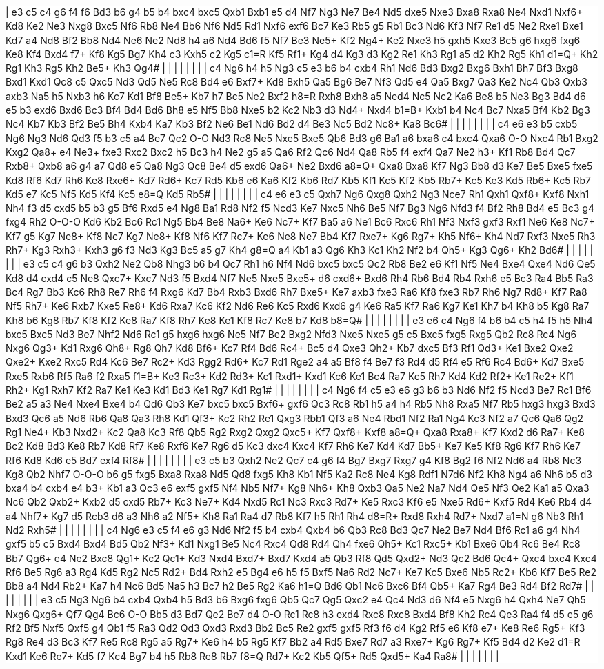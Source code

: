 | e3 c5 c4 g6 f4 f6 Bd3 b6 g4 b5 b4 bxc4 bxc5 Qxb1 Bxb1 e5 d4 Nf7 Ng3 Ne7 Be4 Nd5 dxe5 Nxe3 Bxa8 Rxa8 Ne4 Nxd1 Nxf6+ Kd8 Ke2 Ne3 Nxg8 Bxc5 Nf6 Rb8 Ne4 Bb6 Nf6 Nd5 Rd1 Nxf6 exf6 Bc7 Ke3 Rb5 g5 Rb1 Bc3 Nd6 Kf3 Nf7 Re1 d5 Ne2 Rxe1 Bxe1 Kd7 a4 Nd8 Bf2 Bb8 Nd4 Ne6 Ne2 Nd8 h4 a6 Nd4 Bd6 f5 Nf7 Be3 Ne5+ Kf2 Ng4+ Ke2 Nxe3 h5 gxh5 Kxe3 Bc5 g6 hxg6 fxg6 Ke8 Kf4 Bxd4 f7+ Kf8 Kg5 Bg7 Kh4 c3 Kxh5 c2 Kg5 c1=R Kf5 Rf1+ Kg4 d4 Kg3 d3 Kg2 Re1 Kh3 Rg1 a5 d2 Kh2 Rg5 Kh1 d1=Q+ Kh2 Rg1 Kh3 Rg5 Kh2 Be5+ Kh3 Qg4# |  |  |  |  |  |  |
| c4 Ng6 h4 h5 Ng3 c5 e3 b6 b4 cxb4 Rh1 Nd6 Bd3 Bxg2 Bxg6 Bxh1 Bh7 Bf3 Bxg8 Bxd1 Kxd1 Qc8 c5 Qxc5 Nd3 Qd5 Ne5 Rc8 Bd4 e6 Bxf7+ Kd8 Bxh5 Qa5 Bg6 Be7 Nf3 Qd5 e4 Qa5 Bxg7 Qa3 Ke2 Nc4 Qb3 Qxb3 axb3 Na5 h5 Nxb3 h6 Kc7 Kd1 Bf8 Be5+ Kb7 h7 Bc5 Ne2 Bxf2 h8=R Rxh8 Bxh8 a5 Ned4 Nc5 Nc2 Ka6 Be8 b5 Ne3 Bg3 Bd4 d6 e5 b3 exd6 Bxd6 Bc3 Bf4 Bd4 Bd6 Bh8 e5 Nf5 Bb8 Nxe5 b2 Kc2 Nb3 d3 Nd4+ Nxd4 b1=B+ Kxb1 b4 Nc4 Bc7 Nxa5 Bf4 Kb2 Bg3 Nc4 Kb7 Kb3 Bf2 Be5 Bh4 Kxb4 Ka7 Kb3 Bf2 Ne6 Be1 Nd6 Bd2 d4 Be3 Nc5 Bd2 Nc8+ Ka8 Bc6# |  |  |  |  |  |  |
| c4 e6 e3 b5 cxb5 Ng6 Ng3 Nd6 Qd3 f5 b3 c5 a4 Be7 Qc2 O-O Nd3 Rc8 Ne5 Nxe5 Bxe5 Qb6 Bd3 g6 Ba1 a6 bxa6 c4 bxc4 Qxa6 O-O Nxc4 Rb1 Bxg2 Kxg2 Qa8+ e4 Ne3+ fxe3 Rxc2 Bxc2 h5 Bc3 h4 Ne2 g5 a5 Qa6 Rf2 Qc6 Nd4 Qa8 Rb5 f4 exf4 Qa7 Ne2 h3+ Kf1 Rb8 Bd4 Qc7 Rxb8+ Qxb8 a6 g4 a7 Qd8 e5 Qa8 Ng3 Qc8 Be4 d5 exd6 Qa6+ Ne2 Bxd6 a8=Q+ Qxa8 Bxa8 Kf7 Ng3 Bb8 d3 Ke7 Be5 Bxe5 fxe5 Kd8 Rf6 Kd7 Rh6 Ke8 Rxe6+ Kd7 Rd6+ Kc7 Rd5 Kb6 e6 Ka6 Kf2 Kb6 Rd7 Kb5 Kf1 Kc5 Kf2 Kb5 Rb7+ Kc5 Ke3 Kd5 Rb6+ Kc5 Rb7 Kd5 e7 Kc5 Nf5 Kd5 Kf4 Kc5 e8=Q Kd5 Rb5# |  |  |  |  |  |  |
| c4 e6 e3 c5 Qxh7 Ng6 Qxg8 Qxh2 Ng3 Nce7 Rh1 Qxh1 Qxf8+ Kxf8 Nxh1 Nh4 f3 d5 cxd5 b5 b3 g5 Bf6 Rxd5 e4 Ng8 Ba1 Rd8 Nf2 f5 Ncd3 Ke7 Nxc5 Nh6 Be5 Nf7 Bg3 Ng6 Nfd3 f4 Bf2 Rh8 Bd4 e5 Bc3 g4 fxg4 Rh2 O-O-O Kd6 Kb2 Bc6 Rc1 Ng5 Bb4 Be8 Na6+ Ke6 Nc7+ Kf7 Ba5 a6 Ne1 Bc6 Rxc6 Rh1 Nf3 Nxf3 gxf3 Rxf1 Ne6 Ke8 Nc7+ Kf7 g5 Kg7 Ne8+ Kf8 Nc7 Kg7 Ne8+ Kf8 Nf6 Kf7 Rc7+ Ke6 Ne8 Ne7 Bb4 Kf7 Rxe7+ Kg6 Rg7+ Kh5 Nf6+ Kh4 Nd7 Rxf3 Nxe5 Rh3 Rh7+ Kg3 Rxh3+ Kxh3 g6 f3 Nd3 Kg3 Bc5 a5 g7 Kh4 g8=Q a4 Kb1 a3 Qg6 Kh3 Kc1 Kh2 Nf2 b4 Qh5+ Kg3 Qg6+ Kh2 Bd6# |  |  |  |  |  |  |
| e3 c5 c4 g6 b3 Qxh2 Ne2 Qb8 Nhg3 b6 b4 Qc7 Rh1 h6 Nf4 Nd6 bxc5 bxc5 Qc2 Rb8 Be2 e6 Kf1 Nf5 Ne4 Bxe4 Qxe4 Nd6 Qe5 Kd8 d4 cxd4 c5 Ne8 Qxc7+ Kxc7 Nd3 f5 Bxd4 Nf7 Ne5 Nxe5 Bxe5+ d6 cxd6+ Bxd6 Rh4 Rb6 Bd4 Rb4 Rxh6 e5 Bc3 Ra4 Bb5 Ra3 Bc4 Rg7 Bb3 Kc6 Rh8 Re7 Rh6 f4 Rxg6 Kd7 Bb4 Rxb3 Bxd6 Rh7 Bxe5+ Ke7 axb3 fxe3 Ra6 Kf8 fxe3 Rb7 Rh6 Ng7 Rd8+ Kf7 Ra8 Nf5 Rh7+ Ke6 Rxb7 Kxe5 Re8+ Kd6 Rxa7 Kc6 Kf2 Nd6 Re6 Kc5 Rxd6 Kxd6 g4 Ke6 Ra5 Kf7 Ra6 Kg7 Ke1 Kh7 b4 Kh8 b5 Kg8 Ra7 Kh8 b6 Kg8 Rb7 Kf8 Kf2 Ke8 Ra7 Kf8 Rh7 Ke8 Ke1 Kf8 Rc7 Ke8 b7 Kd8 b8=Q# |  |  |  |  |  |  |
| e3 e6 c4 Ng6 f4 b6 b4 c5 h4 f5 h5 Nh4 bxc5 Bxc5 Nd3 Be7 Nhf2 Nd6 Rc1 g5 hxg6 hxg6 Ne5 Nf7 Be2 Bxg2 Nfd3 Nxe5 Nxe5 g5 c5 Bxc5 fxg5 Rxg5 Qb2 Rc8 Rc4 Ng6 Nxg6 Qg3+ Kd1 Rxg6 Qh8+ Rg8 Qh7 Kd8 Bf6+ Kc7 Rf4 Bd6 Rc4+ Bc5 d4 Qxe3 Qh2+ Kb7 dxc5 Bf3 Rf1 Qd3+ Ke1 Bxe2 Qxe2 Qxe2+ Kxe2 Rxc5 Rd4 Kc6 Be7 Rc2+ Kd3 Rgg2 Rd6+ Kc7 Rd1 Rge2 a4 a5 Bf8 f4 Be7 f3 Rd4 d5 Rf4 e5 Rf6 Rc4 Bd6+ Kd7 Bxe5 Rxe5 Rxb6 Rf5 Ra6 f2 Rxa5 f1=B+ Ke3 Rc3+ Kd2 Rd3+ Kc1 Rxd1+ Kxd1 Kc6 Ke1 Bc4 Ra7 Kc5 Rh7 Kd4 Kd2 Rf2+ Ke1 Re2+ Kf1 Rh2+ Kg1 Rxh7 Kf2 Ra7 Ke1 Ke3 Kd1 Bd3 Ke1 Rg7 Kd1 Rg1# |  |  |  |  |  |  |
| c4 Ng6 f4 c5 e3 e6 g3 b6 b3 Nd6 Nf2 f5 Ncd3 Be7 Rc1 Bf6 Be2 a5 a3 Ne4 Nxe4 Bxe4 b4 Qd6 Qb3 Ke7 bxc5 bxc5 Bxf6+ gxf6 Qc3 Rc8 Rb1 h5 a4 h4 Rb5 Nh8 Rxa5 Nf7 Rb5 hxg3 hxg3 Bxd3 Bxd3 Qc6 a5 Nd6 Rb6 Qa8 Qa3 Rh8 Kd1 Qf3+ Kc2 Rh2 Re1 Qxg3 Rbb1 Qf3 a6 Ne4 Rbd1 Nf2 Ra1 Ng4 Kc3 Nf2 a7 Qc6 Qa6 Qg2 Rg1 Ne4+ Kb3 Nxd2+ Kc2 Qa8 Kc3 Rf8 Qb5 Rg2 Rxg2 Qxg2 Qxc5+ Kf7 Qxf8+ Kxf8 a8=Q+ Qxa8 Rxa8+ Kf7 Kxd2 d6 Ra7+ Ke8 Bc2 Kd8 Bd3 Ke8 Rb7 Kd8 Rf7 Ke8 Rxf6 Ke7 Rg6 d5 Kc3 dxc4 Kxc4 Kf7 Rh6 Ke7 Kd4 Kd7 Bb5+ Ke7 Ke5 Kf8 Rg6 Kf7 Rh6 Ke7 Rf6 Kd8 Kd6 e5 Bd7 exf4 Rf8# |  |  |  |  |  |  |
| e3 c5 b3 Qxh2 Ne2 Qc7 c4 g6 f4 Bg7 Bxg7 Rxg7 g4 Kf8 Bg2 f6 Nf2 Nd6 a4 Rb8 Nc3 Kg8 Qb2 Nhf7 O-O-O b6 g5 fxg5 Bxa8 Rxa8 Nd5 Qd8 fxg5 Kh8 Kb1 Nf5 Ka2 Rc8 Ne4 Kg8 Rdf1 N7d6 Nf2 Kh8 Ng4 a6 Nh6 b5 d3 bxa4 b4 cxb4 e4 b3+ Kb1 a3 Qc3 e6 exf5 gxf5 Nf4 Nb5 Nf7+ Kg8 Nh6+ Kh8 Qxb3 Qa5 Ne2 Na7 Nd4 Qe5 Nf3 Qe2 Ka1 a5 Qxa3 Nc6 Qb2 Qxb2+ Kxb2 d5 cxd5 Rb7+ Kc3 Ne7+ Kd4 Nxd5 Rc1 Nc3 Rxc3 Rd7+ Ke5 Rxc3 Kf6 e5 Nxe5 Rd6+ Kxf5 Rd4 Ke6 Rb4 d4 a4 Nhf7+ Kg7 d5 Rcb3 d6 a3 Nh6 a2 Nf5+ Kh8 Ra1 Ra4 d7 Rb8 Kf7 h5 Rh1 Rh4 d8=R+ Rxd8 Rxh4 Rd7+ Nxd7 a1=N g6 Nb3 Rh1 Nd2 Rxh5# |  |  |  |  |  |  |
| c4 Ng6 e3 c5 f4 e6 g3 Nd6 Nf2 f5 b4 cxb4 Qxb4 b6 Qb3 Rc8 Bd3 Qc7 Ne2 Be7 Nd4 Bf6 Rc1 a6 g4 Nh4 gxf5 b5 c5 Bxd4 Bxd4 Bd5 Qb2 Nf3+ Kd1 Nxg1 Be5 Nc4 Rxc4 Qd8 Rd4 Qh4 fxe6 Qh5+ Kc1 Rxc5+ Kb1 Bxe6 Qb4 Rc6 Be4 Rc8 Bb7 Qg6+ e4 Ne2 Bxc8 Qg1+ Kc2 Qc1+ Kd3 Nxd4 Bxd7+ Bxd7 Kxd4 a5 Qb3 Rf8 Qd5 Qxd2+ Nd3 Qc2 Bd6 Qc4+ Qxc4 bxc4 Kxc4 Rf6 Be5 Rg6 a3 Rg4 Kd5 Rg2 Nc5 Rd2+ Bd4 Rxh2 e5 Bg4 e6 h5 f5 Bxf5 Na6 Rd2 Nc7+ Ke7 Kc5 Bxe6 Nb5 Rc2+ Kb6 Kf7 Be5 Re2 Bb8 a4 Nd4 Rb2+ Ka7 h4 Nc6 Bd5 Na5 h3 Bc7 h2 Be5 Rg2 Ka6 h1=Q Bd6 Qb1 Nc6 Bxc6 Bf4 Qb5+ Ka7 Rg4 Be3 Rd4 Bf2 Rd7# |  |  |  |  |  |  |
| e3 c5 Ng3 Ng6 b4 cxb4 Qxb4 h5 Bd3 b6 Bxg6 fxg6 Qb5 Qc7 Qg5 Qxc2 e4 Qc4 Nd3 d6 Nf4 e5 Nxg6 h4 Qxh4 Ne7 Qh5 Nxg6 Qxg6+ Qf7 Qg4 Bc6 O-O Bb5 d3 Bd7 Qe2 Be7 d4 O-O Rc1 Rc8 h3 exd4 Rxc8 Rxc8 Bxd4 Bf8 Kh2 Rc4 Qe3 Ra4 f4 d5 e5 g6 Rf2 Bf5 Nxf5 Qxf5 g4 Qb1 f5 Ra3 Qd2 Qd3 Qxd3 Rxd3 Bb2 Bc5 Re2 gxf5 gxf5 Rf3 f6 d4 Kg2 Rf5 e6 Kf8 e7+ Ke8 Re6 Rg5+ Kf3 Rg8 Re4 d3 Bc3 Kf7 Re5 Rc8 Rg5 a5 Rg7+ Ke6 h4 b5 Rg5 Kf7 Bb2 a4 Rd5 Bxe7 Rd7 a3 Rxe7+ Kg6 Rg7+ Kf5 Bd4 d2 Ke2 d1=R Kxd1 Ke6 Re7+ Kd5 f7 Kc4 Bg7 b4 h5 Rb8 Re8 Rb7 f8=Q Rd7+ Kc2 Kb5 Qf5+ Rd5 Qxd5+ Ka4 Ra8# |  |  |  |  |  |  |